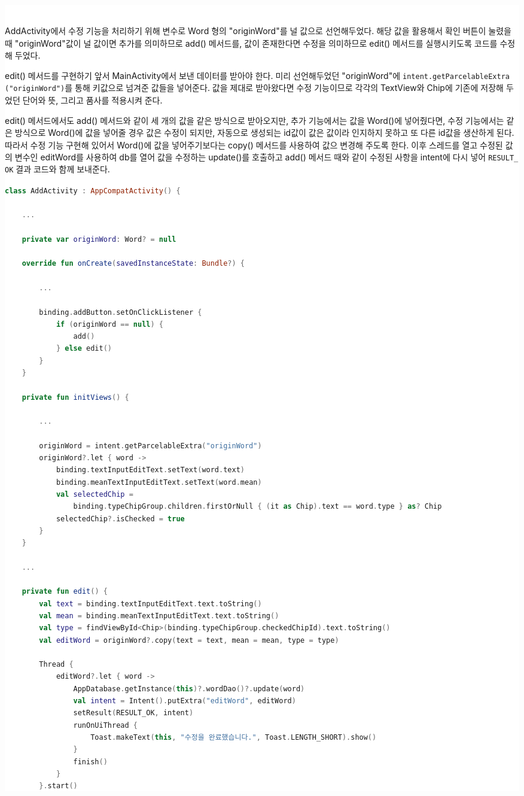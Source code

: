 <br>

AddActivity에서 수정 기능을 처리하기 위해 변수로 Word 형의 "originWord"를 널 값으로 선언해두었다. 해당 값을 활용해서 확인 버튼이 눌렸을 때 "originWord"값이 널 값이면 추가를 의미하므로 add() 메서드를, 값이 존재한다면 수정을 의미하므로 edit() 메서드를 실행시키도록 코드를 수정해 두었다. 

edit() 메서드를 구현하기 앞서 MainActivity에서 보낸 데이터를 받아야 한다. 미리 선언해두었던 "originWord"에 `intent.getParcelableExtra("originWord")`를 통해 키값으로 넘겨준 값들을 넣어준다. 값을 제대로 받아왔다면 수정 기능이므로 각각의 TextView와 Chip에 기존에 저장해 두었던 단어와 뜻, 그리고 품사를 적용시켜 준다.

edit() 메서드에서도 add() 메서드와 같이 세 개의 값을 같은 방식으로 받아오지만, 추가 기능에서는 값을 Word()에 넣어줬다면, 수정 기능에서는 같은 방식으로 Word()에 값을 넣어줄 경우 값은 수정이 되지만, 자동으로 생성되는 id값이 값은 값이라 인지하지 못하고 또 다른 id값을 생산하게 된다. 따라서 수정 기능 구현해 있어서 Word()에 값을 넣어주기보다는 copy() 메서드를 사용하여 값으 변경해 주도록 한다. 이후 스레드를 열고 수정된 값의 변수인 editWord를 사용하여 db를 열어 값을 수정하는 update()를 호출하고 add() 메서드 때와 같이 수정된 사항을 intent에 다시 넣어 `RESULT_OK` 결과 코드와 함께 보내준다.

```kotlin
class AddActivity : AppCompatActivity() {

    ...

    private var originWord: Word? = null

    override fun onCreate(savedInstanceState: Bundle?) {
        
        ...

        binding.addButton.setOnClickListener {
            if (originWord == null) {
                add()
            } else edit()
        }
    }

    private fun initViews() {
        
        ...

        originWord = intent.getParcelableExtra("originWord")
        originWord?.let { word ->
            binding.textInputEditText.setText(word.text)
            binding.meanTextInputEditText.setText(word.mean)
            val selectedChip =
                binding.typeChipGroup.children.firstOrNull { (it as Chip).text == word.type } as? Chip
            selectedChip?.isChecked = true
        }
    }

    ...

    private fun edit() {
        val text = binding.textInputEditText.text.toString()
        val mean = binding.meanTextInputEditText.text.toString()
        val type = findViewById<Chip>(binding.typeChipGroup.checkedChipId).text.toString()
        val editWord = originWord?.copy(text = text, mean = mean, type = type)

        Thread {
            editWord?.let { word ->
                AppDatabase.getInstance(this)?.wordDao()?.update(word)
                val intent = Intent().putExtra("editWord", editWord)
                setResult(RESULT_OK, intent)
                runOnUiThread {
                    Toast.makeText(this, "수정을 완료했습니다.", Toast.LENGTH_SHORT).show()
                }
                finish()
            }
        }.start()
```